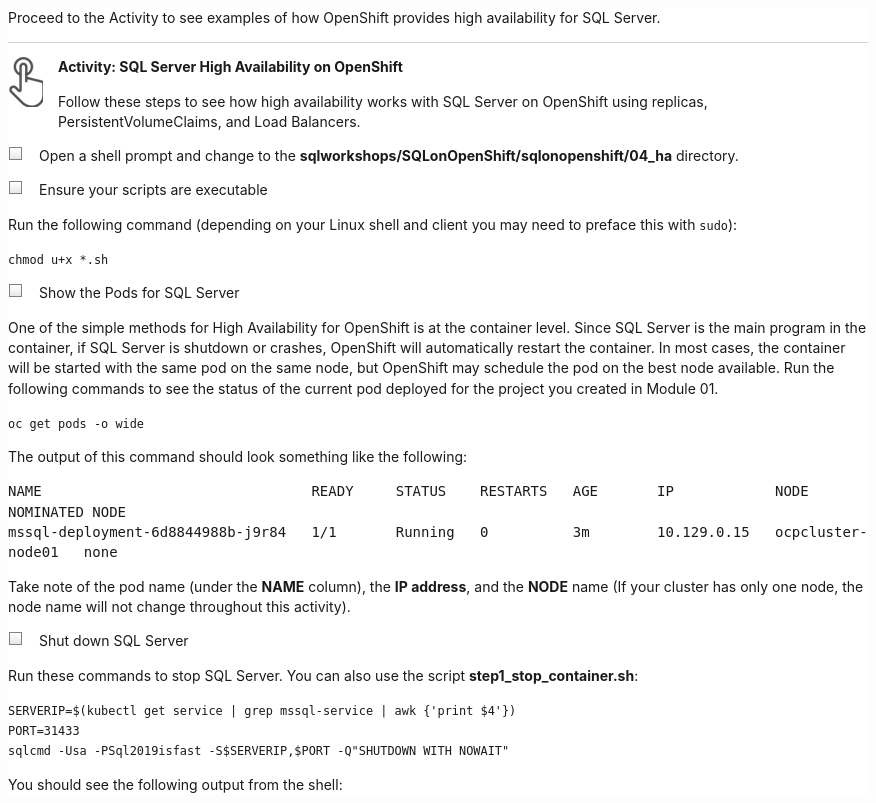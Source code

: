 Proceed to the Activity to see examples of how OpenShift provides high availability for SQL Server.

<p style="border-bottom: 1px solid lightgrey;"></p>

<p><img style="float: left; margin: 0px 15px 15px 0px;" src="../graphics/point1.png"><b><a name="aks">Activity: SQL Server High Availability on OpenShift</a></b></p>

Follow these steps to see how high availability works with SQL Server on OpenShift using replicas, PersistentVolumeClaims, and Load Balancers.

<p><img style="float: left; margin: 0px 15px 15px 0px;" src="../graphics/checkbox.png">Open a shell prompt and change to the <b>sqlworkshops/SQLonOpenShift/sqlonopenshift/04_ha</b> directory.</p>

<p><img style="float: left; margin: 0px 15px 15px 0px;" src="../graphics/checkbox.png">Ensure your scripts are executable</p>

Run the following command (depending on your Linux shell and client you may need to preface this with `sudo`):

`chmod u+x *.sh`

<p><img style="float: left; margin: 0px 15px 15px 0px;" src="../graphics/checkbox.png">Show the Pods for SQL Server</p>

One of the simple methods for High Availability for OpenShift is at the container level. Since SQL Server is the main program in the container, if SQL Server is shutdown or crashes, OpenShift will automatically restart the container. In most cases, the container will be started with the same pod on the same node, but OpenShift may schedule the pod on the best node available. Run the following commands to see the status of the current pod deployed for the project you created in Module 01.

`oc get pods -o wide`

The output of this command should look something like the following:

<pre>
NAME                                READY     STATUS    RESTARTS   AGE       IP            NODE       NOMINATED NODE
mssql-deployment-6d8844988b-j9r84   1/1       Running   0          3m        10.129.0.15   ocpcluster-node01   none
</pre>

Take note of the pod name (under the **NAME** column), the **IP address**, and the **NODE** name (If your cluster has only one node, the node name will not change throughout this activity).

<p><img style="float: left; margin: 0px 15px 15px 0px;" src="../graphics/checkbox.png">Shut down SQL Server</p>

Run these commands to stop SQL Server. You can also use the script **step1_stop_container.sh**:

`SERVERIP=$(kubectl get service | grep mssql-service | awk {'print $4'})`<br>
`PORT=31433`<br>
`sqlcmd -Usa -PSql2019isfast -S$SERVERIP,$PORT -Q"SHUTDOWN WITH NOWAIT"`<br>

You should see the following output from the shell:
